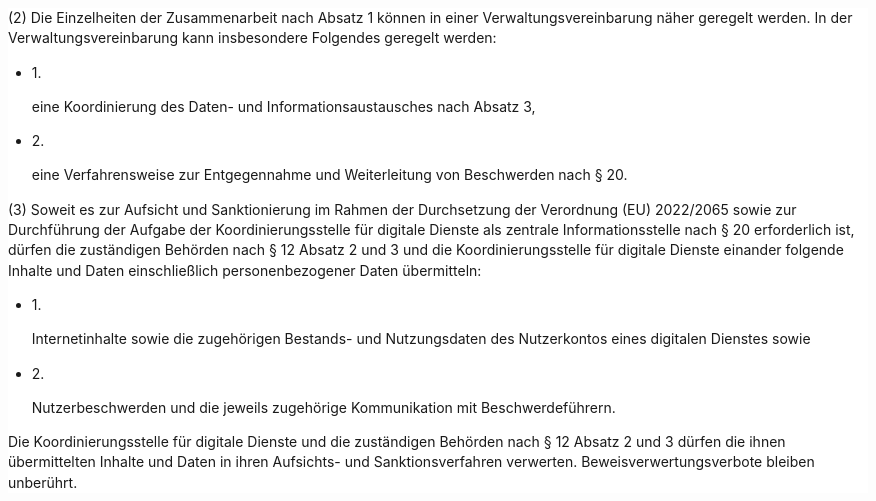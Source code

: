 </div>

<div class="jurAbsatz">

(2) Die Einzelheiten der Zusammenarbeit nach Absatz 1 können in einer
Verwaltungsvereinbarung näher geregelt werden. In der
Verwaltungsvereinbarung kann insbesondere Folgendes geregelt werden:

  - 1\.
    
    <div>
    
    eine Koordinierung des Daten- und Informationsaustausches nach
    Absatz 3,
    
    </div>

  - 2\.
    
    <div>
    
    eine Verfahrensweise zur Entgegennahme und Weiterleitung von
    Beschwerden nach § 20.
    
    </div>

</div>

<div class="jurAbsatz">

(3) Soweit es zur Aufsicht und Sanktionierung im Rahmen der Durchsetzung
der Verordnung (EU) 2022/2065 sowie zur Durchführung der Aufgabe der
Koordinierungsstelle für digitale Dienste als zentrale
Informationsstelle nach § 20 erforderlich ist, dürfen die zuständigen
Behörden nach § 12 Absatz 2 und 3 und die Koordinierungsstelle für
digitale Dienste einander folgende Inhalte und Daten einschließlich
personenbezogener Daten übermitteln:

  - 1\.
    
    <div>
    
    Internetinhalte sowie die zugehörigen Bestands- und Nutzungsdaten
    des Nutzerkontos eines digitalen Dienstes sowie
    
    </div>

  - 2\.
    
    <div>
    
    Nutzerbeschwerden und die jeweils zugehörige Kommunikation mit
    Beschwerdeführern.
    
    </div>

Die Koordinierungsstelle für digitale Dienste und die zuständigen
Behörden nach § 12 Absatz 2 und 3 dürfen die ihnen übermittelten
Inhalte und Daten in ihren Aufsichts- und Sanktionsverfahren verwerten.
Beweisverwertungsverbote bleiben unberührt.
